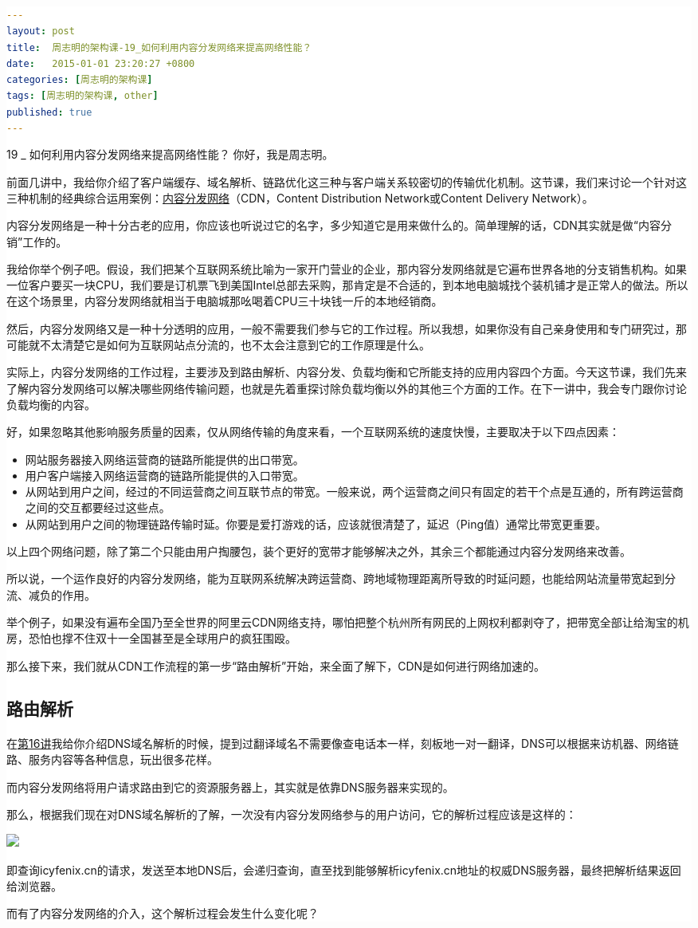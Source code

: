 ```yaml
---
layout: post
title:  周志明的架构课-19_如何利用内容分发网络来提高网络性能？
date:   2015-01-01 23:20:27 +0800
categories: [周志明的架构课]
tags: [周志明的架构课, other]
published: true
---
```




19 _ 如何利用内容分发网络来提高网络性能？
你好，我是周志明。

前面几讲中，我给你介绍了客户端缓存、域名解析、链路优化这三种与客户端关系较密切的传输优化机制。这节课，我们来讨论一个针对这三种机制的经典综合运用案例：[内容分发网络](https://en.wikipedia.org/wiki/Content_delivery_network)（CDN，Content Distribution Network或Content Delivery Network）。

内容分发网络是一种十分古老的应用，你应该也听说过它的名字，多少知道它是用来做什么的。简单理解的话，CDN其实就是做“内容分销”工作的。

我给你举个例子吧。假设，我们把某个互联网系统比喻为一家开门营业的企业，那内容分发网络就是它遍布世界各地的分支销售机构。如果一位客户要买一块CPU，我们要是订机票飞到美国Intel总部去采购，那肯定是不合适的，到本地电脑城找个装机铺才是正常人的做法。所以在这个场景里，内容分发网络就相当于电脑城那吆喝着CPU三十块钱一斤的本地经销商。

然后，内容分发网络又是一种十分透明的应用，一般不需要我们参与它的工作过程。所以我想，如果你没有自己亲身使用和专门研究过，那可能就不太清楚它是如何为互联网站点分流的，也不太会注意到它的工作原理是什么。

实际上，内容分发网络的工作过程，主要涉及到路由解析、内容分发、负载均衡和它所能支持的应用内容四个方面。今天这节课，我们先来了解内容分发网络可以解决哪些网络传输问题，也就是先着重探讨除负载均衡以外的其他三个方面的工作。在下一讲中，我会专门跟你讨论负载均衡的内容。

好，如果忽略其他影响服务质量的因素，仅从网络传输的角度来看，一个互联网系统的速度快慢，主要取决于以下四点因素：

* 网站服务器接入网络运营商的链路所能提供的出口带宽。
* 用户客户端接入网络运营商的链路所能提供的入口带宽。
* 从网站到用户之间，经过的不同运营商之间互联节点的带宽。一般来说，两个运营商之间只有固定的若干个点是互通的，所有跨运营商之间的交互都要经过这些点。
* 从网站到用户之间的物理链路传输时延。你要是爱打游戏的话，应该就很清楚了，延迟（Ping值）通常比带宽更重要。

以上四个网络问题，除了第二个只能由用户掏腰包，装个更好的宽带才能够解决之外，其余三个都能通过内容分发网络来改善。

所以说，一个运作良好的内容分发网络，能为互联网系统解决跨运营商、跨地域物理距离所导致的时延问题，也能给网站流量带宽起到分流、减负的作用。

举个例子，如果没有遍布全国乃至全世界的阿里云CDN网络支持，哪怕把整个杭州所有网民的上网权利都剥夺了，把带宽全部让给淘宝的机房，恐怕也撑不住双十一全国甚至是全球用户的疯狂围殴。

那么接下来，我们就从CDN工作流程的第一步“路由解析”开始，来全面了解下，CDN是如何进行网络加速的。

## 路由解析

在[第16讲](https://time.geekbang.org/column/article/324213)我给你介绍DNS域名解析的时候，提到过翻译域名不需要像查电话本一样，刻板地一对一翻译，DNS可以根据来访机器、网络链路、服务内容等各种信息，玩出很多花样。

而内容分发网络将用户请求路由到它的资源服务器上，其实就是依靠DNS服务器来实现的。

那么，根据我们现在对DNS域名解析的了解，一次没有内容分发网络参与的用户访问，它的解析过程应该是这样的：

![](https://learn.lianglianglee.com/%e4%b8%93%e6%a0%8f/%e5%91%a8%e5%bf%97%e6%98%8e%e7%9a%84%e6%9e%b6%e6%9e%84%e8%af%be/assets/fe32def55acd4234a0ef9e9ea89cc823.jpg)

即查询icyfenix.cn的请求，发送至本地DNS后，会递归查询，直至找到能够解析icyfenix.cn地址的权威DNS服务器，最终把解析结果返回给浏览器。

而有了内容分发网络的介入，这个解析过程会发生什么变化呢？
